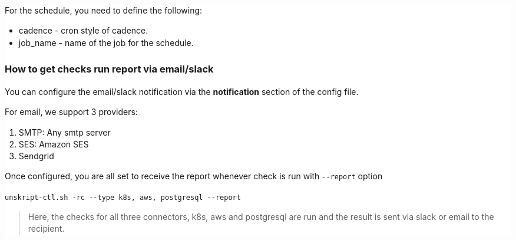 For the schedule, you need to define the following:
* cadence - cron style of cadence.
* job_name - name of the job for the schedule.

### How to get checks run report via email/slack

You can configure the email/slack notification via the **notification** section of the config file.

For email, we support 3 providers:

1. SMTP: Any smtp server
2. SES: Amazon SES
3. Sendgrid

Once configured, you are all set to receive the report whenever check is run with `--report` option
```
unskript-ctl.sh -rc --type k8s, aws, postgresql --report
```

> Here, the checks for all three connectors, k8s, aws and postgresql are run and the result is sent via slack  or email to the recipient.
